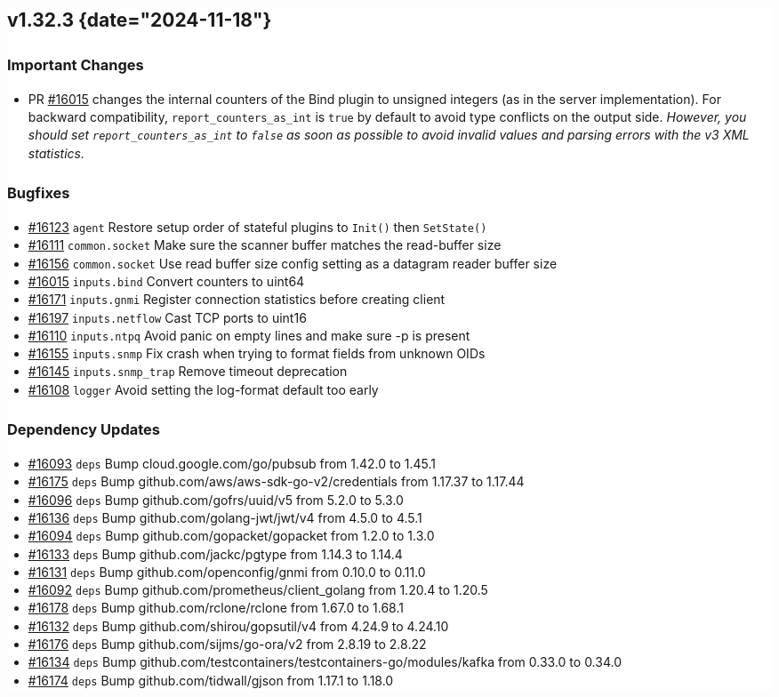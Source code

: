 ## v1.32.3 {date="2024-11-18"}

### Important Changes

- PR [#16015](https://github.com/influxdata/telegraf/pull/16015) changes the
  internal counters of the Bind plugin to unsigned integers (as in the server
  implementation). For backward compatibility,
  `report_counters_as_int` is `true` by default to avoid type conflicts on the
  output side. _However, you should set  `report_counters_as_int` to `false` as soon as
  possible to avoid invalid values and parsing errors with the v3 XML
  statistics._

### Bugfixes

- [#16123](https://github.com/influxdata/telegraf/pull/16123) `agent` Restore setup order of stateful plugins to `Init()` then `SetState()`
- [#16111](https://github.com/influxdata/telegraf/pull/16111) `common.socket` Make sure the scanner buffer matches the read-buffer size
- [#16156](https://github.com/influxdata/telegraf/pull/16156) `common.socket` Use read buffer size config setting as a datagram reader buffer size
- [#16015](https://github.com/influxdata/telegraf/pull/16015) `inputs.bind` Convert counters to uint64
- [#16171](https://github.com/influxdata/telegraf/pull/16171) `inputs.gnmi` Register connection statistics before creating client
- [#16197](https://github.com/influxdata/telegraf/pull/16197) `inputs.netflow` Cast TCP ports to uint16
- [#16110](https://github.com/influxdata/telegraf/pull/16110) `inputs.ntpq` Avoid panic on empty lines and make sure -p is present
- [#16155](https://github.com/influxdata/telegraf/pull/16155) `inputs.snmp` Fix crash when trying to format fields from unknown OIDs
- [#16145](https://github.com/influxdata/telegraf/pull/16145) `inputs.snmp_trap` Remove timeout deprecation
- [#16108](https://github.com/influxdata/telegraf/pull/16108) `logger` Avoid setting the log-format default too early

### Dependency Updates

- [#16093](https://github.com/influxdata/telegraf/pull/16093) `deps` Bump cloud.google.com/go/pubsub from 1.42.0 to 1.45.1
- [#16175](https://github.com/influxdata/telegraf/pull/16175) `deps` Bump github.com/aws/aws-sdk-go-v2/credentials from 1.17.37 to 1.17.44
- [#16096](https://github.com/influxdata/telegraf/pull/16096) `deps` Bump github.com/gofrs/uuid/v5 from 5.2.0 to 5.3.0
- [#16136](https://github.com/influxdata/telegraf/pull/16136) `deps` Bump github.com/golang-jwt/jwt/v4 from 4.5.0 to 4.5.1
- [#16094](https://github.com/influxdata/telegraf/pull/16094) `deps` Bump github.com/gopacket/gopacket from 1.2.0 to 1.3.0
- [#16133](https://github.com/influxdata/telegraf/pull/16133) `deps` Bump github.com/jackc/pgtype from 1.14.3 to 1.14.4
- [#16131](https://github.com/influxdata/telegraf/pull/16131) `deps` Bump github.com/openconfig/gnmi from 0.10.0 to 0.11.0
- [#16092](https://github.com/influxdata/telegraf/pull/16092) `deps` Bump github.com/prometheus/client_golang from 1.20.4 to 1.20.5
- [#16178](https://github.com/influxdata/telegraf/pull/16178) `deps` Bump github.com/rclone/rclone from 1.67.0 to 1.68.1
- [#16132](https://github.com/influxdata/telegraf/pull/16132) `deps` Bump github.com/shirou/gopsutil/v4 from 4.24.9 to 4.24.10
- [#16176](https://github.com/influxdata/telegraf/pull/16176) `deps` Bump github.com/sijms/go-ora/v2 from 2.8.19 to 2.8.22
- [#16134](https://github.com/influxdata/telegraf/pull/16134) `deps` Bump github.com/testcontainers/testcontainers-go/modules/kafka from 0.33.0 to 0.34.0
- [#16174](https://github.com/influxdata/telegraf/pull/16174) `deps` Bump github.com/tidwall/gjson from 1.17.1 to 1.18.0